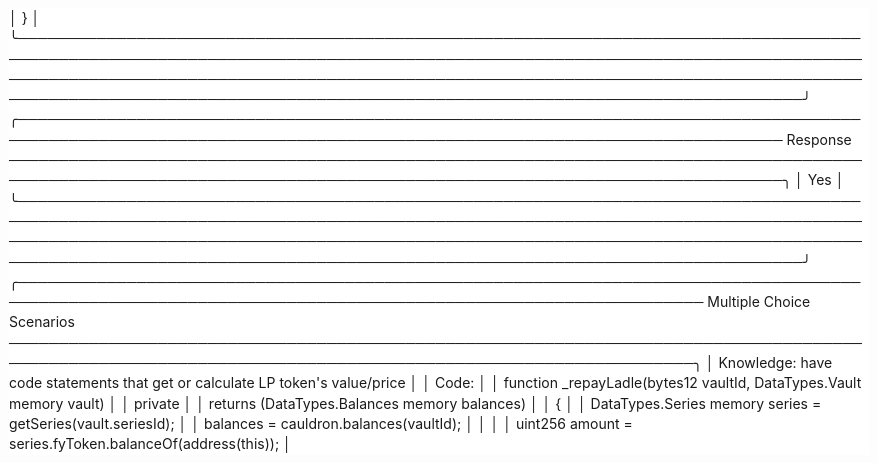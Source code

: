 │     }                                                                                                                                                                                                                                                                                                                                           │
╰─────────────────────────────────────────────────────────────────────────────────────────────────────────────────────────────────────────────────────────────────────────────────────────────────────────────────────────────────────────────────────────────────────────────────────────────────────────────────────────────────────────────────╯
╭─────────────────────────────────────────────────────────────────────────────────────────────────────────────────────────────────────────────────────────────────── Response ────────────────────────────────────────────────────────────────────────────────────────────────────────────────────────────────────────────────────────────────────╮
│ Yes                                                                                                                                                                                                                                                                                                                                             │
╰─────────────────────────────────────────────────────────────────────────────────────────────────────────────────────────────────────────────────────────────────────────────────────────────────────────────────────────────────────────────────────────────────────────────────────────────────────────────────────────────────────────────────╯
╭─────────────────────────────────────────────────────────────────────────────────────────────────────────────────────────────────────────────────────────── Multiple Choice Scenarios ───────────────────────────────────────────────────────────────────────────────────────────────────────────────────────────────────────────────────────────╮
│ Knowledge: have code statements that get or calculate LP token's value/price                                                                                                                                                                                                                                                                    │
│ Code:                                                                                                                                                                                                                                                                                                                                           │
│     function _repayLadle(bytes12 vaultId, DataTypes.Vault memory vault)                                                                                                                                                                                                                                                                         │
│         private                                                                                                                                                                                                                                                                                                                                 │
│         returns (DataTypes.Balances memory balances)                                                                                                                                                                                                                                                                                            │
│     {                                                                                                                                                                                                                                                                                                                                           │
│         DataTypes.Series memory series = getSeries(vault.seriesId);                                                                                                                                                                                                                                                                             │
│         balances = cauldron.balances(vaultId);                                                                                                                                                                                                                                                                                                  │
│                                                                                                                                                                                                                                                                                                                                                 │
│         uint256 amount = series.fyToken.balanceOf(address(this));                                                                                                                                                                                                                                                                               │